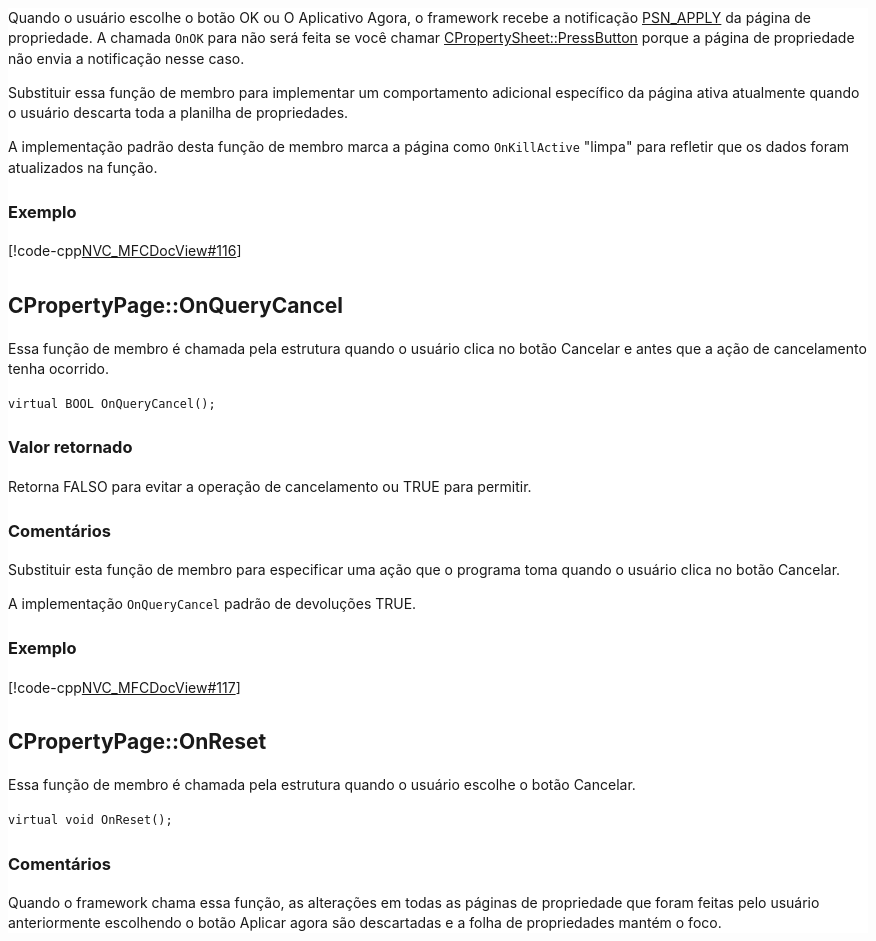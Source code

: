 Quando o usuário escolhe o botão OK ou O Aplicativo Agora, o framework recebe a notificação [PSN_APPLY](/windows/win32/Controls/psn-apply) da página de propriedade. A chamada `OnOK` para não será feita se você chamar [CPropertySheet::PressButton](../../mfc/reference/cpropertysheet-class.md#pressbutton) porque a página de propriedade não envia a notificação nesse caso.

Substituir essa função de membro para implementar um comportamento adicional específico da página ativa atualmente quando o usuário descarta toda a planilha de propriedades.

A implementação padrão desta função de membro marca a página como `OnKillActive` "limpa" para refletir que os dados foram atualizados na função.

### <a name="example"></a>Exemplo

[!code-cpp[NVC_MFCDocView#116](../../mfc/codesnippet/cpp/cpropertypage-class_6.cpp)]

## <a name="cpropertypageonquerycancel"></a><a name="onquerycancel"></a>CPropertyPage::OnQueryCancel

Essa função de membro é chamada pela estrutura quando o usuário clica no botão Cancelar e antes que a ação de cancelamento tenha ocorrido.

```
virtual BOOL OnQueryCancel();
```

### <a name="return-value"></a>Valor retornado

Retorna FALSO para evitar a operação de cancelamento ou TRUE para permitir.

### <a name="remarks"></a>Comentários

Substituir esta função de membro para especificar uma ação que o programa toma quando o usuário clica no botão Cancelar.

A implementação `OnQueryCancel` padrão de devoluções TRUE.

### <a name="example"></a>Exemplo

[!code-cpp[NVC_MFCDocView#117](../../mfc/codesnippet/cpp/cpropertypage-class_7.cpp)]

## <a name="cpropertypageonreset"></a><a name="onreset"></a>CPropertyPage::OnReset

Essa função de membro é chamada pela estrutura quando o usuário escolhe o botão Cancelar.

```
virtual void OnReset();
```

### <a name="remarks"></a>Comentários

Quando o framework chama essa função, as alterações em todas as páginas de propriedade que foram feitas pelo usuário anteriormente escolhendo o botão Aplicar agora são descartadas e a folha de propriedades mantém o foco.
